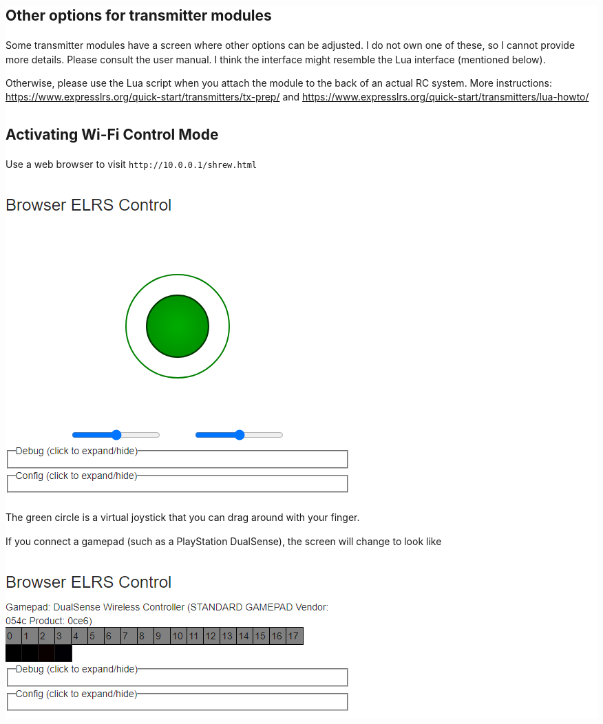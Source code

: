 ## Other options for transmitter modules

Some transmitter modules have a screen where other options can be adjusted. I do not own one of these, so I cannot provide more details. Please consult the user manual. I think the interface might resemble the Lua interface (mentioned below).

Otherwise, please use the Lua script when you attach the module to the back of an actual RC system. More instructions: https://www.expresslrs.org/quick-start/transmitters/tx-prep/ and https://www.expresslrs.org/quick-start/transmitters/lua-howto/

## Activating Wi-Fi Control Mode

Use a web browser to visit `http://10.0.0.1/shrew.html`

![](doc-imgs/wifimode_shrewhome.png)

The green circle is a virtual joystick that you can drag around with your finger.

If you connect a gamepad (such as a PlayStation DualSense), the screen will change to look like

![](doc-imgs/wifimode_dualsense.png)
